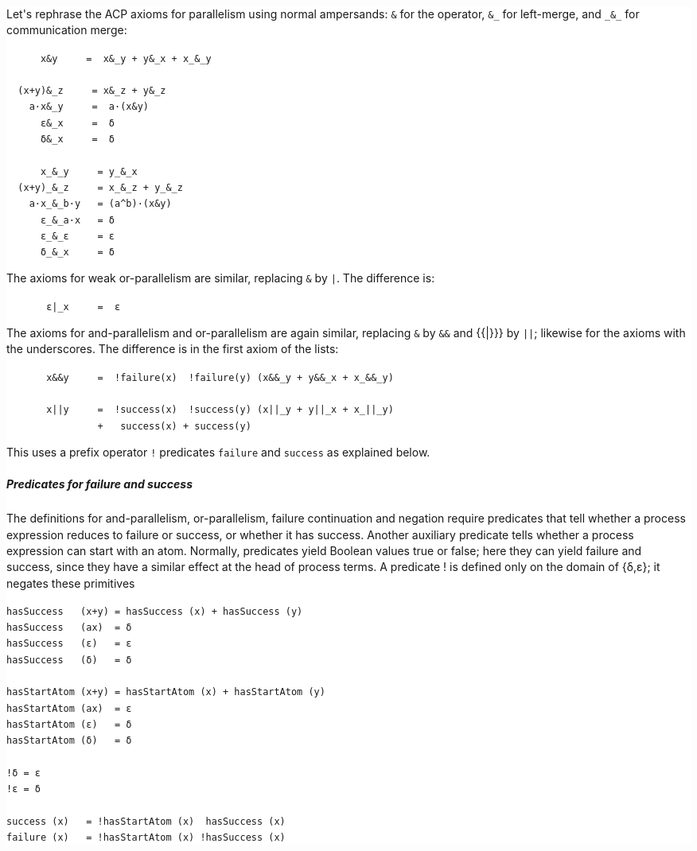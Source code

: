 Let's rephrase the ACP axioms for parallelism using normal ampersands: `&` for the operator, `&_` for left-merge, and `_&_` for communication merge:

```
      x&y     =  x&_y + y&_x + x_&_y

  (x+y)&_z     = x&_z + y&_z
    a·x&_y     =  a·(x&y)
      ε&_x     =  δ
      δ&_x     =  δ

      x_&_y     = y_&_x
  (x+y)_&_z     = x_&_z + y_&_z
    a·x_&_b·y   = (a^b)·(x&y)
      ε_&_a·x   = δ
      ε_&_ε     = ε
      δ_&_x     = δ
```

The axioms for weak or-parallelism are similar, replacing `&` by `|`. The difference is:

```
       ε|_x     =  ε
```

The axioms for and-parallelism and or-parallelism are again similar, replacing `&` by `&&` and {{|}}} by `||`; likewise for the axioms with the underscores. The difference is in the first axiom of the lists:

```
       x&&y     =  !failure(x)  !failure(y) (x&&_y + y&&_x + x_&&_y)

       x||y     =  !success(x)  !success(y) (x||_y + y||_x + x_||_y)
                +   success(x) + success(y)
```

This uses a prefix operator `!` predicates `failure` and `success` as explained below.

##### Predicates for failure and success #####
The definitions for and-parallelism, or-parallelism, failure continuation and negation require predicates that tell whether a process expression reduces to failure or success, or whether it has success. Another auxiliary predicate tells whether a process expression can start with an atom. Normally, predicates yield Boolean values true or false; here they can yield failure and success, since they have a similar effect at the head of process terms. A predicate ! is defined only on the domain of {δ,ε}; it negates these primitives

```
hasSuccess   (x+y) = hasSuccess (x) + hasSuccess (y)
hasSuccess   (ax)  = δ
hasSuccess   (ε)   = ε
hasSuccess   (δ)   = δ

hasStartAtom (x+y) = hasStartAtom (x) + hasStartAtom (y)
hasStartAtom (ax)  = ε
hasStartAtom (ε)   = δ
hasStartAtom (δ)   = δ

!δ = ε
!ε = δ

success (x)   = !hasStartAtom (x)  hasSuccess (x)
failure (x)   = !hasStartAtom (x) !hasSuccess (x)
```
